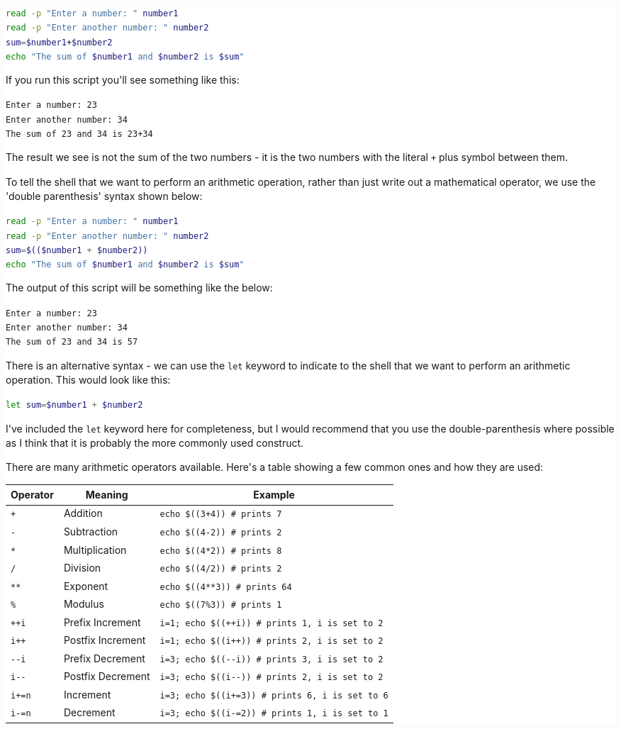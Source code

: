 ```bash
read -p "Enter a number: " number1
read -p "Enter another number: " number2
sum=$number1+$number2
echo "The sum of $number1 and $number2 is $sum"
```

If you run this script you'll see something like this:

```
Enter a number: 23
Enter another number: 34
The sum of 23 and 34 is 23+34
```

The result we see is not the sum of the two numbers - it is the two numbers with the literal `+` plus symbol between them.

To tell the shell that we want to perform an arithmetic operation, rather than just write out a mathematical operator, we use the 'double parenthesis' syntax shown below:

```bash
read -p "Enter a number: " number1
read -p "Enter another number: " number2
sum=$(($number1 + $number2))
echo "The sum of $number1 and $number2 is $sum"
```

The output of this script will be something like the below:

```
Enter a number: 23
Enter another number: 34
The sum of 23 and 34 is 57
```

There is an alternative syntax - we can use the `let` keyword to indicate to the shell that we want to perform an arithmetic operation. This would look like this:

```bash
let sum=$number1 + $number2
```

I've included the `let` keyword here for completeness, but I would recommend that you use the double-parenthesis where possible as I think that it is probably the more commonly used construct.

There are many arithmetic operators available. Here's a table showing a few common ones and how they are used:

| Operator | Meaning           | Example                                         |
|----------|-------------------|-------------------------------------------------|
| `+`      | Addition          | `echo $((3+4)) # prints 7`                      |
| `-`      | Subtraction       | `echo $((4-2)) # prints 2`                      |
| `*`      | Multiplication    | `echo $((4*2)) # prints 8`                      |
| `/`      | Division          | `echo $((4/2)) # prints 2`                      |
| `**`     | Exponent          | `echo $((4**3)) # prints 64`                    |
| `%`      | Modulus           | `echo $((7%3)) # prints 1`                      |
| `++i`    | Prefix Increment  | `i=1; echo $((++i)) # prints 1, i is set to 2`  |
| `i++`    | Postfix Increment | `i=1; echo $((i++)) # prints 2, i is set to 2`  |
| `--i`    | Prefix Decrement  | `i=3; echo $((--i)) # prints 3, i is set to 2`  |
| `i--`    | Postfix Decrement | `i=3; echo $((i--)) # prints 2, i is set to 2`  |
| `i+=n`   | Increment         | `i=3; echo $((i+=3)) # prints 6, i is set to 6` |
| `i-=n`   | Decrement         | `i=3; echo $((i-=2)) # prints 1, i is set to 1` |